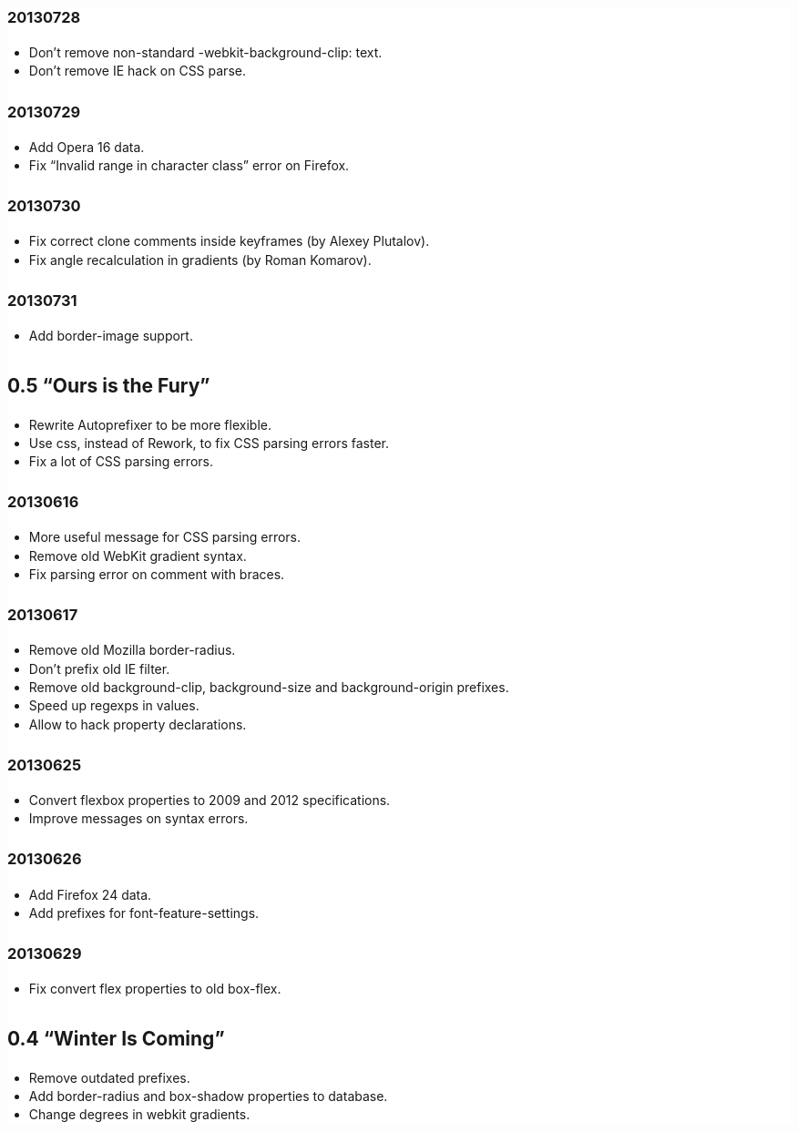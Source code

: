 ### 20130728
* Don’t remove non-standard -webkit-background-clip: text.
* Don’t remove IE hack on CSS parse.

### 20130729
* Add Opera 16 data.
* Fix “Invalid range in character class” error on Firefox.

### 20130730
* Fix correct clone comments inside keyframes (by Alexey Plutalov).
* Fix angle recalculation in gradients (by Roman Komarov).

### 20130731
* Add border-image support.

## 0.5 “Ours is the Fury”
* Rewrite Autoprefixer to be more flexible.
* Use css, instead of Rework, to fix CSS parsing errors faster.
* Fix a lot of CSS parsing errors.

### 20130616
* More useful message for CSS parsing errors.
* Remove old WebKit gradient syntax.
* Fix parsing error on comment with braces.

### 20130617
* Remove old Mozilla border-radius.
* Don’t prefix old IE filter.
* Remove old background-clip, background-size and background-origin prefixes.
* Speed up regexps in values.
* Allow to hack property declarations.

### 20130625
* Convert flexbox properties to 2009 and 2012 specifications.
* Improve messages on syntax errors.

### 20130626
* Add Firefox 24 data.
* Add prefixes for font-feature-settings.

### 20130629
* Fix convert flex properties to old box-flex.

## 0.4 “Winter Is Coming”
* Remove outdated prefixes.
* Add border-radius and box-shadow properties to database.
* Change degrees in webkit gradients.
